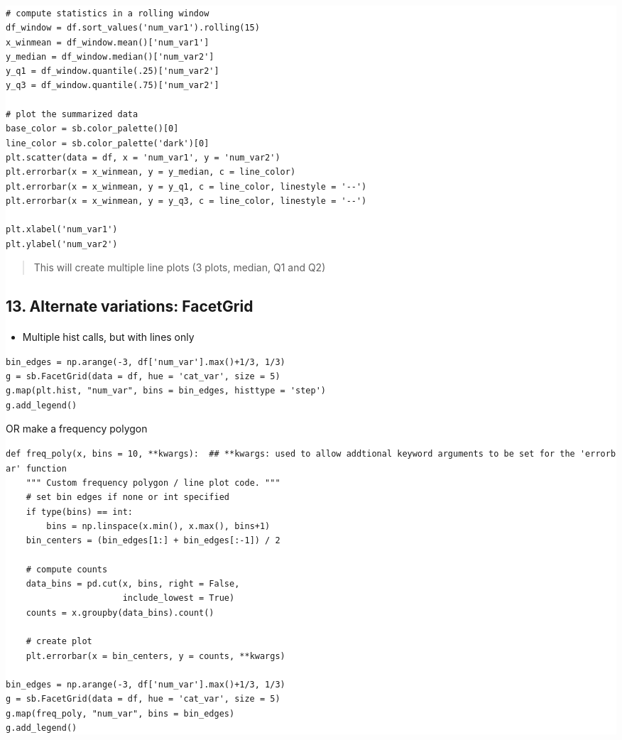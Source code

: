 ```
# compute statistics in a rolling window
df_window = df.sort_values('num_var1').rolling(15)
x_winmean = df_window.mean()['num_var1']
y_median = df_window.median()['num_var2']
y_q1 = df_window.quantile(.25)['num_var2']
y_q3 = df_window.quantile(.75)['num_var2']

# plot the summarized data
base_color = sb.color_palette()[0]
line_color = sb.color_palette('dark')[0]
plt.scatter(data = df, x = 'num_var1', y = 'num_var2')
plt.errorbar(x = x_winmean, y = y_median, c = line_color)
plt.errorbar(x = x_winmean, y = y_q1, c = line_color, linestyle = '--')
plt.errorbar(x = x_winmean, y = y_q3, c = line_color, linestyle = '--')

plt.xlabel('num_var1')
plt.ylabel('num_var2')
```

> This will create multiple line plots (3 plots, median, Q1 and Q2)

## 13. Alternate variations: FacetGrid 
- Multiple hist calls, but with lines only 

```
bin_edges = np.arange(-3, df['num_var'].max()+1/3, 1/3)
g = sb.FacetGrid(data = df, hue = 'cat_var', size = 5)
g.map(plt.hist, "num_var", bins = bin_edges, histtype = 'step')
g.add_legend()
```

OR make a frequency polygon 

```
def freq_poly(x, bins = 10, **kwargs):  ## **kwargs: used to allow addtional keyword arguments to be set for the 'errorbar' function 
    """ Custom frequency polygon / line plot code. """
    # set bin edges if none or int specified
    if type(bins) == int:
        bins = np.linspace(x.min(), x.max(), bins+1)
    bin_centers = (bin_edges[1:] + bin_edges[:-1]) / 2

    # compute counts
    data_bins = pd.cut(x, bins, right = False,
                       include_lowest = True)
    counts = x.groupby(data_bins).count()

    # create plot
    plt.errorbar(x = bin_centers, y = counts, **kwargs)

bin_edges = np.arange(-3, df['num_var'].max()+1/3, 1/3)
g = sb.FacetGrid(data = df, hue = 'cat_var', size = 5)
g.map(freq_poly, "num_var", bins = bin_edges)
g.add_legend()
```
